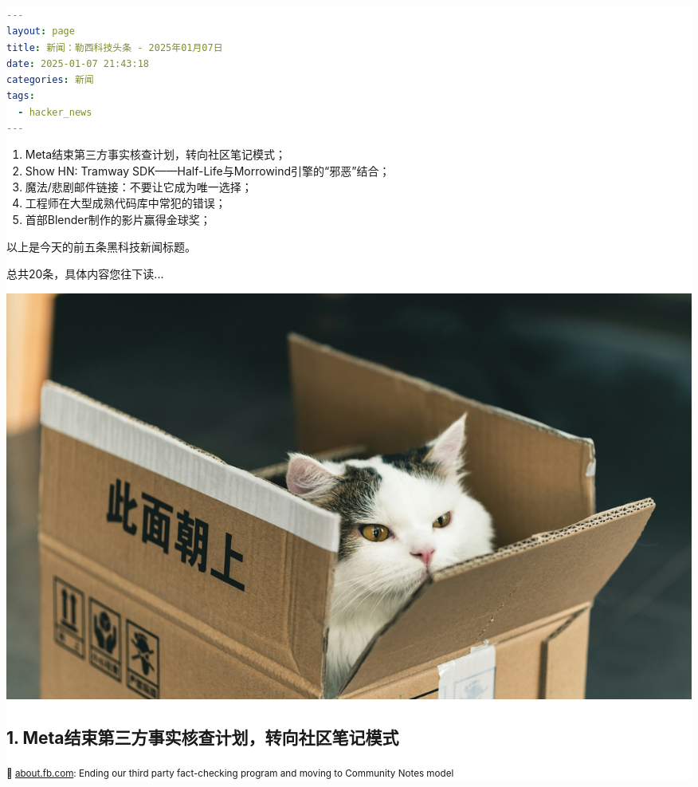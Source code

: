 ```yaml
---
layout: page
title: 新闻：勒西科技头条 - 2025年01月07日
date: 2025-01-07 21:43:18
categories: 新闻
tags:
  - hacker_news
---
```



1. Meta结束第三方事实核查计划，转向社区笔记模式；
1. Show HN: Tramway SDK——Half-Life与Morrowind引擎的“邪恶”结合；
1. 魔法/悲剧邮件链接：不要让它成为唯一选择；
1. 工程师在大型成熟代码库中常犯的错误；
1. 首部Blender制作的影片赢得金球奖；

以上是今天的前五条黑科技新闻标题。

总共20条，具体内容您往下读...


![](/assets/images/hacker_news.jpg)


## <a name="1"></a>1. Meta结束第三方事实核查计划，转向社区笔记模式 
<small>🔗 [about.fb.com](https://about.fb.com/news/2025/01/meta-more-speech-fewer-mistakes/): Ending our third party fact-checking program and moving to Community Notes model</small>
